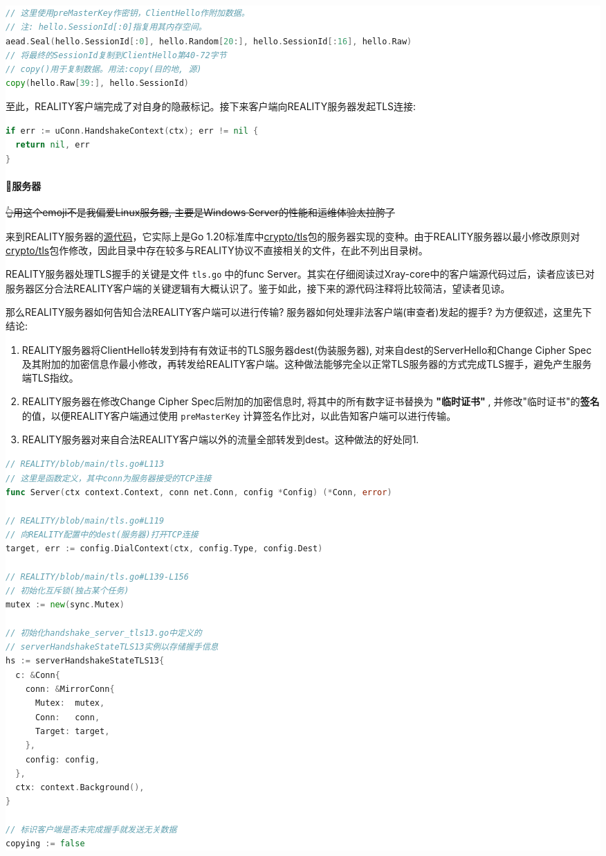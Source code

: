 ```Go
// 这里使用preMasterKey作密钥，ClientHello作附加数据。
// 注: hello.SessionId[:0]指复用其内存空间。
aead.Seal(hello.SessionId[:0], hello.Random[20:], hello.SessionId[:16], hello.Raw)
// 将最终的SessionId复制到ClientHello第40-72字节
// copy()用于复制数据。用法:copy(目的地, 源)
copy(hello.Raw[39:], hello.SessionId)
```

至此，REALITY客户端完成了对自身的隐蔽标记。接下来客户端向REALITY服务器发起TLS连接:

```Go
if err := uConn.HandshakeContext(ctx); err != nil {
  return nil, err
}
```


#### 🐧服务器

~~👆用这个emoji不是我偏爱Linux服务器, 主要是Windows Server的性能和运维体验太拉胯了~~

来到REALITY服务器的[源代码](https://github.com/XTLS/REALITY/)，它实际上是Go 1.20标准库中[crypto/tls](https://pkg.go.dev/crypto/tls)包的服务器实现的变种。由于REALITY服务器以最小修改原则对[crypto/tls](https://pkg.go.dev/crypto/tls)包作修改，因此目录中存在较多与REALITY协议不直接相关的文件，在此不列出目录树。

REALITY服务器处理TLS握手的关键是文件 `tls.go` 中的func Server。其实在仔细阅读过Xray-core中的客户端源代码过后，读者应该已对服务器区分合法REALITY客户端的关键逻辑有大概认识了。鉴于如此，接下来的源代码注释将比较简洁，望读者见谅。

那么REALITY服务器如何告知合法REALITY客户端可以进行传输? 服务器如何处理非法客户端(审查者)发起的握手? 
为方便叙述，这里先下结论: 

1. REALITY服务器将ClientHello转发到持有有效证书的TLS服务器dest(伪装服务器), 对来自dest的ServerHello和Change Cipher Spec及其附加的加密信息作最小修改，再转发给REALITY客户端。这种做法能够完全以正常TLS服务器的方式完成TLS握手，避免产生服务端TLS指纹。

2. REALITY服务器在修改Change Cipher Spec后附加的加密信息时, 将其中的所有数字证书替换为 **"临时证书"** , 并修改"临时证书"的**签名**的值，以便REALITY客户端通过使用 `preMasterKey` 计算签名作比对，以此告知客户端可以进行传输。

3. REALITY服务器对来自合法REALITY客户端以外的流量全部转发到dest。这种做法的好处同1.

```Go
// REALITY/blob/main/tls.go#L113
// 这里是函数定义，其中conn为服务器接受的TCP连接
func Server(ctx context.Context, conn net.Conn, config *Config) (*Conn, error)

// REALITY/blob/main/tls.go#L119
// 向REALITY配置中的dest(服务器)打开TCP连接
target, err := config.DialContext(ctx, config.Type, config.Dest)

// REALITY/blob/main/tls.go#L139-L156
// 初始化互斥锁(独占某个任务)
mutex := new(sync.Mutex)

// 初始化handshake_server_tls13.go中定义的
// serverHandshakeStateTLS13实例以存储握手信息
hs := serverHandshakeStateTLS13{
  c: &Conn{
    conn: &MirrorConn{
      Mutex:  mutex,
      Conn:   conn,
      Target: target,
	},
	config: config,
  },
  ctx: context.Background(),
}

// 标识客户端是否未完成握手就发送无关数据
copying := false

```